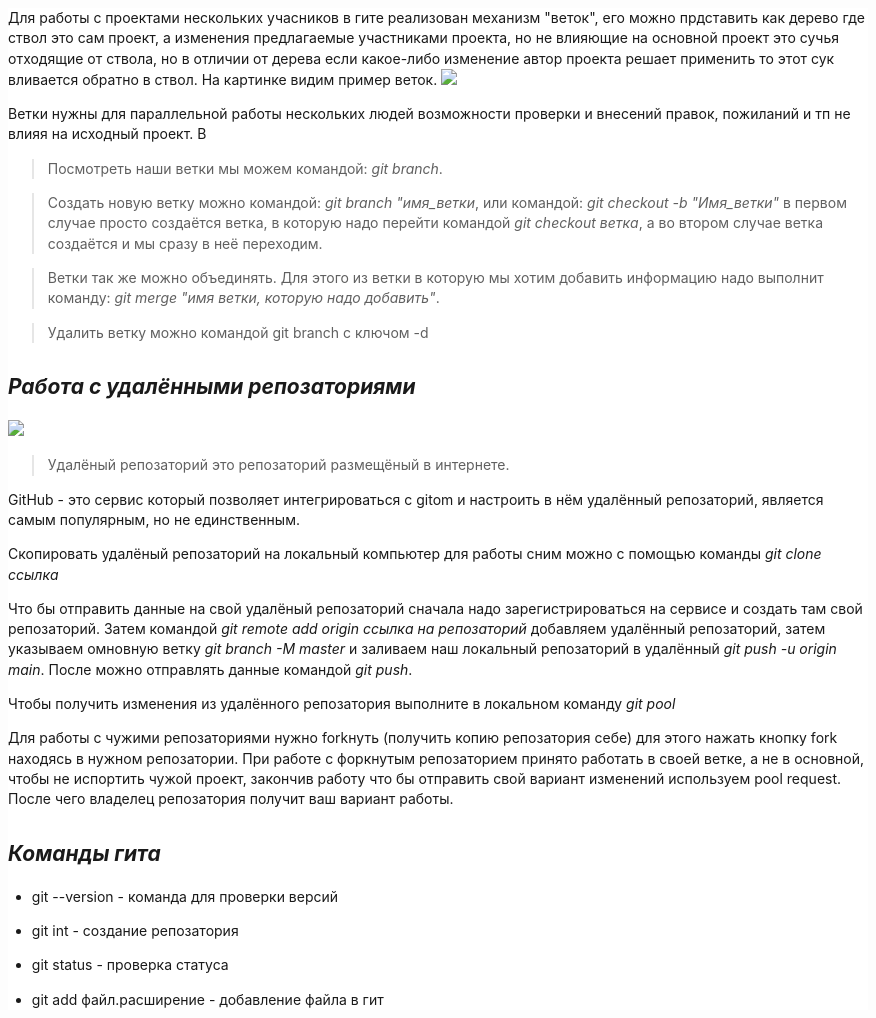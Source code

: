 Для работы с проектами нескольких учасников в гите реализован механизм "веток", его можно прдставить как дерево где ствол это сам проект, а изменения предлагаемые участниками проекта, но не влияющие на основной проект это сучья отходящие от ствола, но в отличии от дерева если какое-либо изменение автор проекта решает применить то этот сук вливается обратно в ствол.
На картинке видим пример веток.
 ![](https://i.ytimg.com/vi/rOJogoplzJs/hqdefault.jpg)

Ветки нужны для параллельной работы нескольких людей возможности проверки и внесений правок, пожиланий и тп не влияя на исходный проект. В

> Посмотреть наши ветки мы можем командой: *git branch*.

>Cоздать новую ветку можно командой: *git branch "имя_ветки*, или командой: *git checkout -b "Имя_ветки"* в первом случае просто создаётся ветка, в которую надо перейти командой *git checkout ветка*, а во втором случае ветка создаётся и мы сразу в неё переходим. 

>Ветки так же можно объединять. Для этого из ветки в которую мы хотим добавить информацию надо выполнит команду: *git merge "имя ветки, которую надо добавить"*.

>Удалить ветку можно командой git branch с ключом -d

## *Работа с удалёнными репозаториями*

![](https://spin.atomicobject.com/wp-content/uploads/github.png)

>Удалёный репозаторий это репозаторий размещёный в интернете.

GitHub - это сервис который позволяет интегрироваться с gitom и настроить в нём удалённый репозаторий, является самым популярным, но не единственным.

Скопировать удалёный репозаторий на локальный компьютер для работы сним можно с помощью команды *git clone ссылка*

Что бы отправить данные на свой удалёный репозаторий сначала надо зарегистрироваться на сервисе и создать там свой репозаторий. Затем командой *git remote add origin ссылка на репозаторий*
добавляем удалённый репозаторий, затем указываем омновную ветку *git branch -M master*  и заливаем наш локальный репозаторий в удалённый *git push -u origin main*. После можно отправлять данные командой *git push*.

Чтобы получить изменения из удалённого репозатория выполните в локальном команду *git pool*

Для работы с чужими репозаториями нужно forkнуть (получить копию репозатория себе) для этого нажать кнопку fork находясь в нужном репозатории. При работе с форкнутым репозаторием принято работать в своей ветке, а не в основной, чтобы не испортить чужой проект, закончив работу что бы отправить свой вариант изменений используем pool request. После чего владелец репозатория получит ваш вариант работы. 

## *Команды гита*
* git --version - команда для проверки версий 

* git int - создание репозатория

* git status - проверка статуса

* git add файл.расширение - добавление файла в гит 
